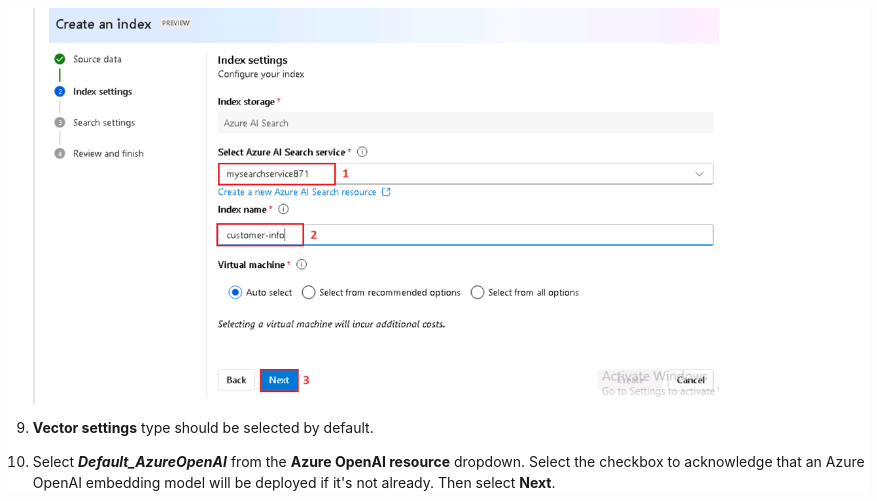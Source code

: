 > <img src="./media/image103.png"
> style="width:6.98498in;height:4.07083in" />

9.  **Vector settings** type should be selected by default.

10. Select ***Default_AzureOpenAI*** from the **Azure OpenAI
    resource** dropdown. Select the checkbox to acknowledge that an
    Azure OpenAI embedding model will be deployed if it's not already.
    Then select **Next**.
